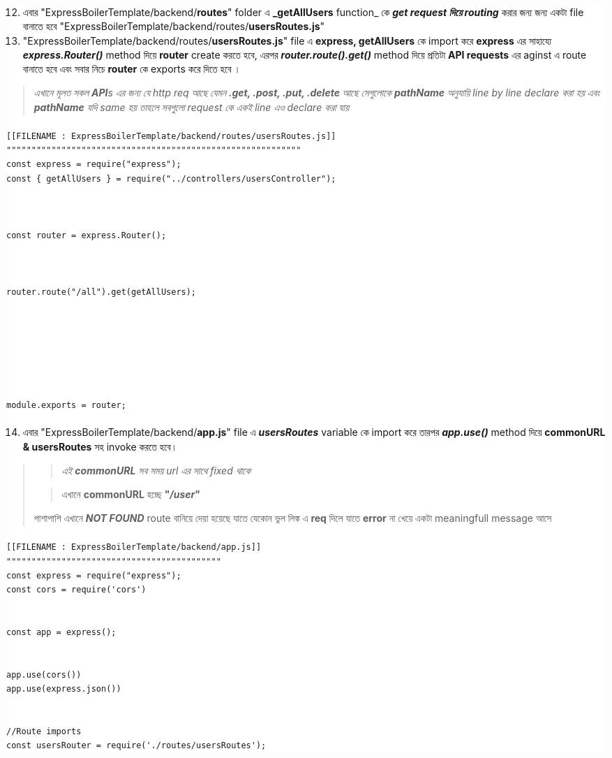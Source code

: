 ####
12. এবার "ExpressBoilerTemplate/backend/**routes**" folder এ **_getAllUsers** function_ কে **_get request দিয়ে routing_** করার জন্য জন্য একটা file বানাতে হবে "ExpressBoilerTemplate/backend/routes/**usersRoutes.js**"
13. "ExpressBoilerTemplate/backend/routes/**usersRoutes.js**" file এ **express, getAllUsers** কে import করে **express** এর সাহায্যে **_express.Router()_** method দিয়ে **router** create করতে হবে, এরপর **_router.route().get()_** method দিয়ে প্রতিটা **API requests** এর aginst এ route বানাতে হবে এবং সবার নিচে **router** কে exports করে দিতে হবে । 

>_এখানে মূলত সকল **API**s এর জন্য যে http req আছে যেমন **.get, .post, .put, .delete** আছে সেগুলোকে **pathName** অনুযায়ি line by line declare করা হয় এবং **pathName** যদি same হয় তাহলে সবগুলো request কে একই line এও declare করা যায়_
####

```http
[[FILENAME : ExpressBoilerTemplate/backend/routes/usersRoutes.js]]
"""""""""""""""""""""""""""""""""""""""""""""""""""""""""""
const express = require("express");
const { getAllUsers } = require("../controllers/usersController");



const router = express.Router();



router.route("/all").get(getAllUsers);







module.exports = router;
```

####
14. এবার "ExpressBoilerTemplate/backend/**app.js**" file এ **_usersRoutes_** variable কে import করে তারপর **_app.use()_** method দিয়ে **commonURL & usersRoutes** সহ invoke করতে হবে। 

>
>>_এই **commonURL** সব সময় url এর সাথে fixed থাকে_
>
>> এখানে **commonURL** হচ্ছে **"_/user_"**
>
> পাশাপাশি এখানে **_NOT FOUND_** route বানিয়ে দেয়া হয়েছে যাতে যেকোন ভুল লিঙ্ক এ **req** দিলে যাতে **error** না খেয়ে একটা meaningfull message আসে
####

```http
[[FILENAME : ExpressBoilerTemplate/backend/app.js]]
"""""""""""""""""""""""""""""""""""""""""""
const express = require("express");
const cors = require('cors')


const app = express();


app.use(cors())
app.use(express.json())


//Route imports
const usersRouter = require('./routes/usersRoutes');
```